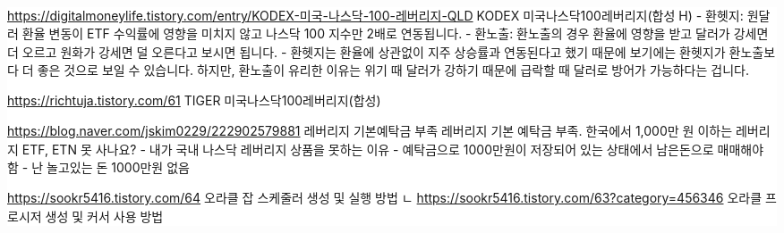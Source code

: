https://digitalmoneylife.tistory.com/entry/KODEX-미국-나스닥-100-레버리지-QLD
	KODEX 미국나스닥100레버리지(합성 H)
		- 환헷지: 원달러 환율 변동이 ETF 수익률에 영향을 미치지 않고 나스닥 100 지수만 2배로 연동됩니다.
		- 환노출: 환노출의 경우 환율에 영향을 받고 달러가 강세면 더 오르고 원화가 강세면 덜 오른다고 보시면 됩니다.
		- 환헷지는 환율에 상관없이 지주 상승률과 연동된다고 했기 때문에 보기에는 환헷지가 환노출보다 더 좋은 것으로 보일 수 있습니다. 하지만, 환노출이 유리한 이유는 위기 때 달러가 강하기 때문에 급락할 때 달러로 방어가 가능하다는 겁니다. 

https://richtuja.tistory.com/61
	TIGER 미국나스닥100레버리지(합성)


https://blog.naver.com/jskim0229/222902579881
	레버리지 기본예탁금 부족
	레버리지 기본 예탁금 부족. 한국에서 1,000만 원 이하는 레버리지 ETF, ETN 못 사나요?
		- 내가 국내 나스닥 레버리지 상품을 못하는 이유
		- 예탁금으로 1000만원이 저장되어 있는 상태에서 남은돈으로 매매해야 함
		- 난 놀고있는 돈 1000만원 없음




https://sookr5416.tistory.com/64
오라클 잡 스케줄러 생성 및 실행 방법
	ㄴ https://sookr5416.tistory.com/63?category=456346
	  오라클 프로시저 생성 및 커서 사용 방법
	
		
